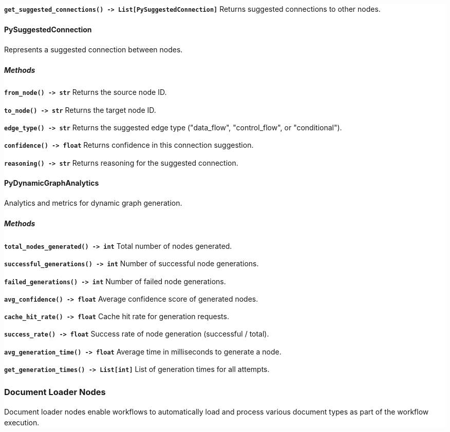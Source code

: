 **`get_suggested_connections() -> List[PySuggestedConnection]`**
Returns suggested connections to other nodes.

#### PySuggestedConnection

Represents a suggested connection between nodes.

##### Methods

**`from_node() -> str`**
Returns the source node ID.

**`to_node() -> str`**
Returns the target node ID.

**`edge_type() -> str`**
Returns the suggested edge type ("data_flow", "control_flow", or "conditional").

**`confidence() -> float`**
Returns confidence in this connection suggestion.

**`reasoning() -> str`**
Returns reasoning for the suggested connection.

#### PyDynamicGraphAnalytics

Analytics and metrics for dynamic graph generation.

##### Methods

**`total_nodes_generated() -> int`**
Total number of nodes generated.

**`successful_generations() -> int`**
Number of successful node generations.

**`failed_generations() -> int`**
Number of failed node generations.

**`avg_confidence() -> float`**
Average confidence score of generated nodes.

**`cache_hit_rate() -> float`**
Cache hit rate for generation requests.

**`success_rate() -> float`**
Success rate of node generation (successful / total).

**`avg_generation_time() -> float`**
Average time in milliseconds to generate a node.

**`get_generation_times() -> List[int]`**
List of generation times for all attempts.

### Document Loader Nodes

Document loader nodes enable workflows to automatically load and process various document types as part of the workflow execution.
